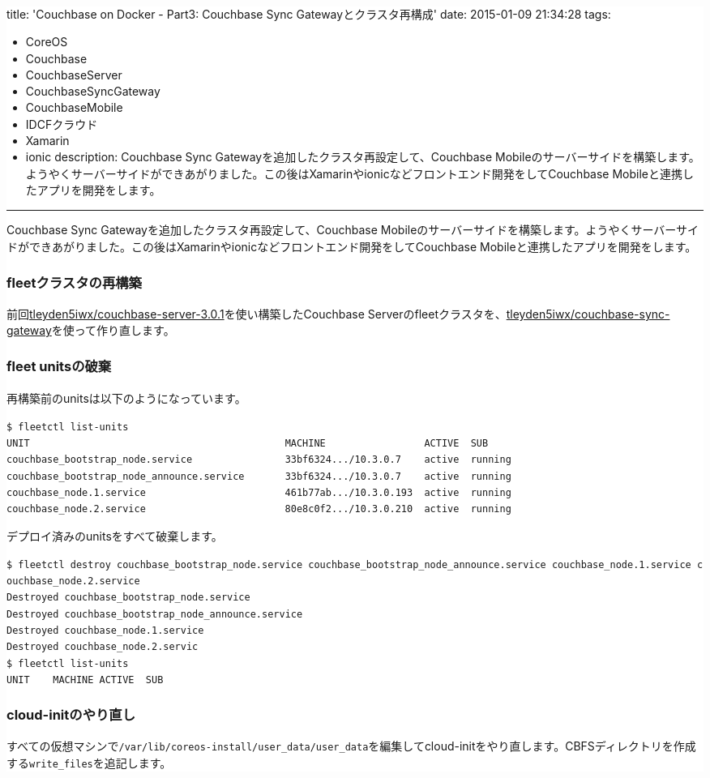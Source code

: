 title: 'Couchbase on Docker - Part3: Couchbase Sync Gatewayとクラスタ再構成'
date: 2015-01-09 21:34:28
tags:
 - CoreOS
 - Couchbase
 - CouchbaseServer
 - CouchbaseSyncGateway
 - CouchbaseMobile
 - IDCFクラウド
 - Xamarin
 - ionic
description: Couchbase Sync Gatewayを追加したクラスタ再設定して、Couchbase Mobileのサーバーサイドを構築します。ようやくサーバーサイドができあがりました。この後はXamarinやionicなどフロントエンド開発をしてCouchbase Mobileと連携したアプリを開発をします。
---

Couchbase Sync Gatewayを追加したクラスタ再設定して、Couchbase Mobileのサーバーサイドを構築します。ようやくサーバーサイドができあがりました。この後はXamarinやionicなどフロントエンド開発をしてCouchbase Mobileと連携したアプリを開発をします。



### fleetクラスタの再構築

前回[tleyden5iwx/couchbase-server-3.0.1](https://registry.hub.docker.com/u/tleyden5iwx/couchbase-server-3.0.1/)を使い構築したCouchbase Serverのfleetクラスタを、[tleyden5iwx/couchbase-sync-gateway](https://registry.hub.docker.com/u/tleyden5iwx/couchbase-sync-gateway/)を使って作り直します。

### fleet unitsの破棄

再構築前のunitsは以下のようになっています。

``` bash
$ fleetctl list-units
UNIT                                            MACHINE                 ACTIVE  SUB
couchbase_bootstrap_node.service                33bf6324.../10.3.0.7    active  running
couchbase_bootstrap_node_announce.service       33bf6324.../10.3.0.7    active  running
couchbase_node.1.service                        461b77ab.../10.3.0.193  active  running
couchbase_node.2.service                        80e8c0f2.../10.3.0.210  active  running
```

デプロイ済みのunitsをすべて破棄します。

``` bash
$ fleetctl destroy couchbase_bootstrap_node.service couchbase_bootstrap_node_announce.service couchbase_node.1.service couchbase_node.2.service 
Destroyed couchbase_bootstrap_node.service
Destroyed couchbase_bootstrap_node_announce.service
Destroyed couchbase_node.1.service
Destroyed couchbase_node.2.servic
$ fleetctl list-units
UNIT    MACHINE ACTIVE  SUB
```

### cloud-initのやり直し

すべての仮想マシンで`/var/lib/coreos-install/user_data/user_data`を編集してcloud-initをやり直します。CBFSディレクトリを作成する`write_files`を追記します。
